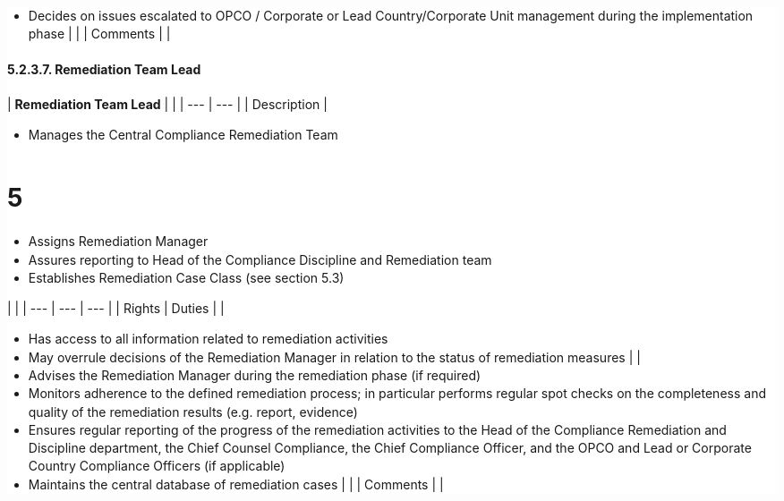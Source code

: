 - Decides on issues escalated to OPCO / Corporate or Lead Country/Corporate Unit management during the implementation phase
 |
 |
| Comments |
 |

#### 5.2.3.7. Remediation Team Lead

| **Remediation Team Lead** |
 |
| --- | --- |
| Description |
- Manages the Central Compliance Remediation Team
# 5
- Assigns Remediation Manager
- Assures reporting to Head of the Compliance Discipline and Remediation team
- Establishes Remediation Case Class (see section 5.3)

 |
 |
| --- | --- | --- |
| Rights | Duties |
|
- Has access to all information related to remediation activities
- May overrule decisions of the Remediation Manager in relation to the status of remediation measures
 |
 |
- Advises the Remediation Manager during the remediation phase (if required)
- Monitors adherence to the defined remediation process; in particular performs regular spot checks on the completeness and quality of the remediation results (e.g. report, evidence)
- Ensures regular reporting of the progress of the remediation activities to the Head of the Compliance Remediation and Discipline department, the Chief Counsel Compliance, the Chief Compliance Officer, and the OPCO and Lead or Corporate Country Compliance Officers (if applicable)
- Maintains the central database of remediation cases
 |
 |
| Comments |
 |

